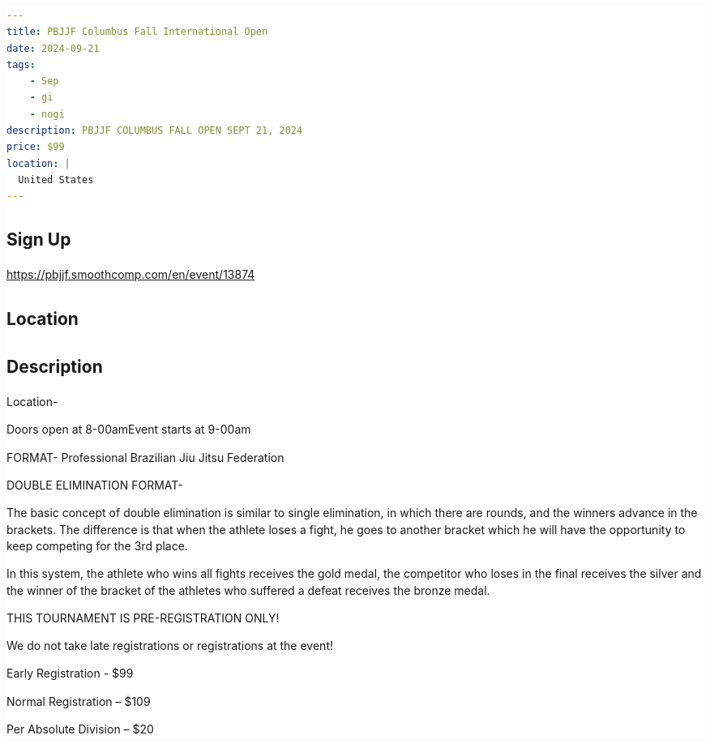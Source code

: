 ```yaml
---
title: PBJJF Columbus Fall International Open
date: 2024-09-21
tags:
    - Sep
    - gi 
    - nogi 
description: PBJJF COLUMBUS FALL OPEN SEPT 21, 2024
price: $99
location: |
  United States
---
```

## Sign Up
https://pbjjf.smoothcomp.com/en/event/13874

## Location
<iframe src="https://www.google.com/maps/embed?pb=!1m18!1m12!1m3!1d12345.6789!2d-82.9987942!3d39.9611755!2m3!1f0!2f0!3f0!3m2!1i1024!2i768!4f13.1!3m3!1m2!1s0x0%3A0x0!2z39.9611755!5e0!3m2!1sen!2sus!4v1234567890" width="600" height="450" style="border:0;" allowfullscreen="" loading="lazy"></iframe>

## Description
Location-


Doors open at 8-00amEvent starts at 9-00am


FORMAT- Professional Brazilian Jiu Jitsu Federation 


DOUBLE ELIMINATION FORMAT-


The basic concept of double elimination is similar to single elimination, in which there are rounds, and the winners advance in the brackets. The difference is that when the athlete loses a fight, he goes to another bracket which he will have the opportunity to keep competing for the 3rd place.


In this system, the athlete who wins all fights receives the gold medal, the competitor who loses in the final receives the silver and the winner of the bracket of the athletes who suffered a defeat receives the bronze medal.


THIS TOURNAMENT IS PRE-REGISTRATION ONLY!


We do not take late registrations or registrations at the event!


Early Registration - $99


Normal Registration – $109


Per Absolute Division – $20
